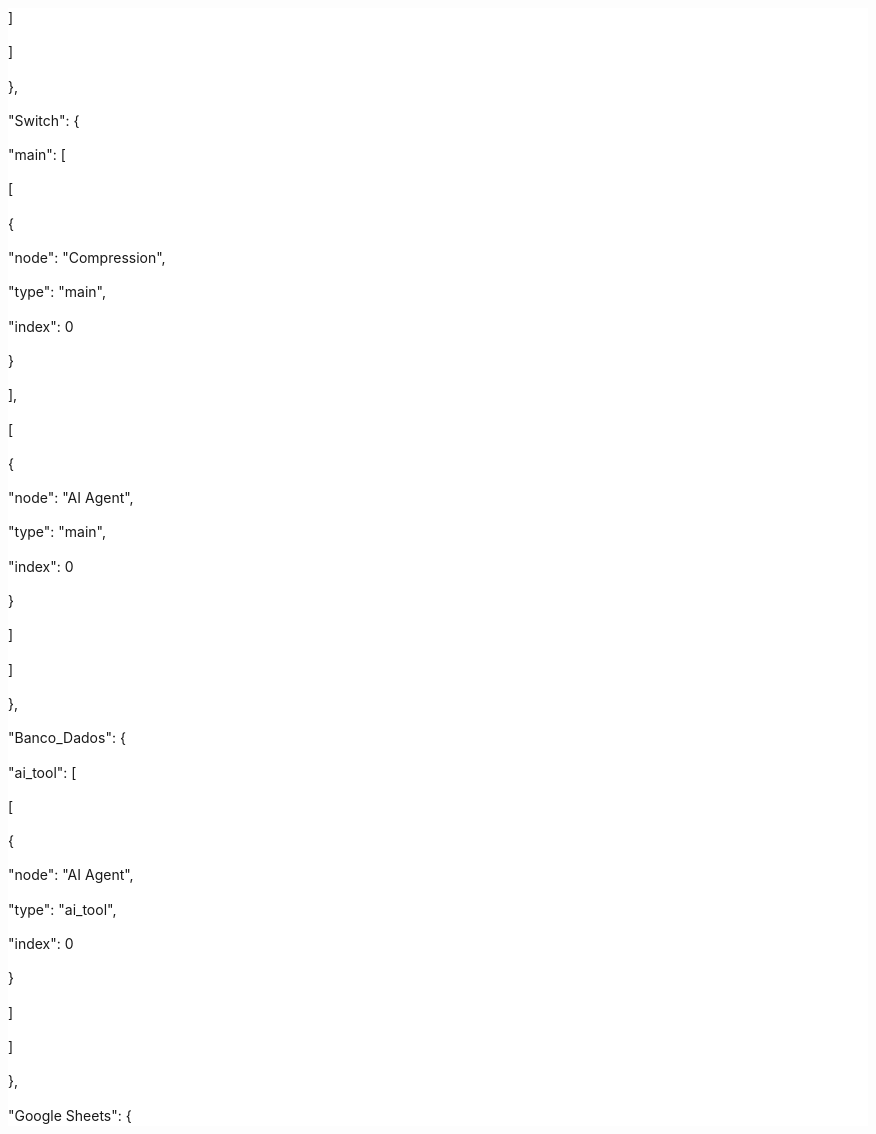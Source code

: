 \]

\]

},

\"Switch\": {

\"main\": \[

\[

{

\"node\": \"Compression\",

\"type\": \"main\",

\"index\": 0

}

\],

\[

{

\"node\": \"AI Agent\",

\"type\": \"main\",

\"index\": 0

}

\]

\]

},

\"Banco_Dados\": {

\"ai_tool\": \[

\[

{

\"node\": \"AI Agent\",

\"type\": \"ai_tool\",

\"index\": 0

}

\]

\]

},

\"Google Sheets\": {
